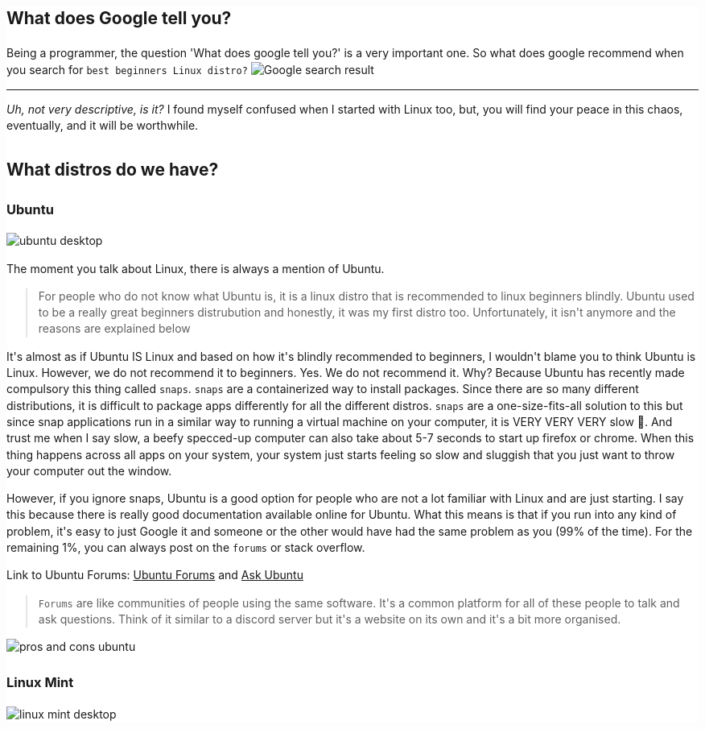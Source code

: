 ## What does Google tell you?

Being a programmer, the question 'What does google tell you?' is a very important one. So what does google recommend when you search for `best beginners Linux distro?`
![Google search result](https://i.imgur.com/UwAot1g.png)

---

_Uh, not very descriptive, is it?_ I found myself confused when I started with Linux too, but, you will find your peace in this chaos, eventually, and it will be worthwhile.

## What distros do we have?

### Ubuntu

![ubuntu desktop](https://res.cloudinary.com/canonical/image/fetch/f_auto,q_auto,fl_sanitize,e_sharpen,c_fill,w_555,h_311/https://ubuntu.com/wp-content/uploads/42e9/desktop_busy.png)

The moment you talk about Linux, there is always a mention of Ubuntu.

> For people who do not know what Ubuntu is, it is a linux distro that is recommended to linux beginners blindly. Ubuntu used to be a really great beginners distrubution and honestly, it was my first distro too. Unfortunately, it isn't anymore and the reasons are explained below

It's almost as if Ubuntu IS Linux and based on how it's blindly recommended to beginners, I wouldn't blame you to think Ubuntu is Linux. However, we do not recommend it to beginners. Yes. We do not recommend it. Why? Because Ubuntu has recently made compulsory this thing called `snaps`. `snaps` are a containerized way to install packages. Since there are so many different distributions, it is difficult to package apps differently for all the different distros. `snaps` are a one-size-fits-all solution to this but since snap applications run in a similar way to running a virtual machine on your computer, it is VERY VERY VERY slow 🐌. And trust me when I say slow, a beefy specced-up computer can also take about 5-7 seconds to start up firefox or chrome. When this thing happens across all apps on your system, your system just starts feeling so slow and sluggish that you just want to throw your computer out the window.

However, if you ignore snaps, Ubuntu is a good option for people who are not a lot familiar with Linux and are just starting. I say this because there is really good documentation available online for Ubuntu. What this means is that if you run into any kind of problem, it's easy to just Google it and someone or the other would have had the same problem as you (99% of the time). For the remaining 1%, you can always post on the `forums` or stack overflow.

Link to Ubuntu Forums: <a href = "https://ubuntuforums.org" target="_blank">Ubuntu Forums</a> and <a href = "https://askubuntu.com" target = "_blank">Ask Ubuntu</a>

> `Forums` are like communities of people using the same software. It's a common platform for all of these people to talk and ask questions. Think of it similar to a discord server but it's a website on its own and it's a bit more organised.

![pros and cons ubuntu](https://i.imgur.com/q0i1WtJ.png)

### Linux Mint

![linux mint desktop](https://www.linuxmint.com/pictures/screenshots/vanessa/thumb_cinnamon.png)
